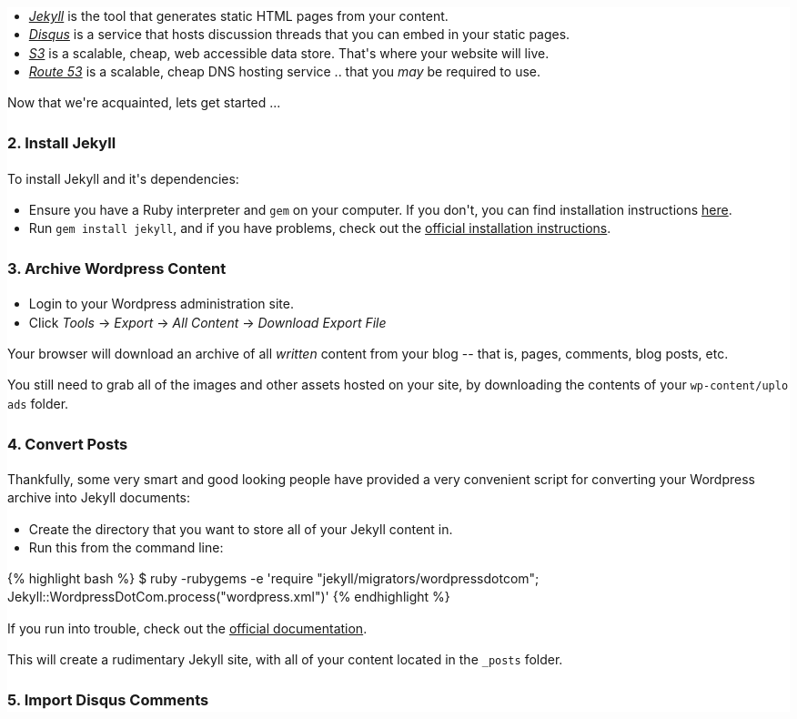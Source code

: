 - [_Jekyll_](https://github.com/mojombo/jekyll) is the tool that generates static HTML pages from your content.
- [_Disqus_](https://disqus.com/) is a service that hosts discussion threads that you can embed in your static pages.
- [_S3_](http://aws.amazon.com/s3/) is a scalable, cheap, web accessible data store. That's where your website will live.
- [_Route 53_](http://aws.amazon.com/route53/) is a scalable, cheap DNS hosting service .. that you _may_ be required to use.

Now that we're acquainted, lets get started ...

<a id="installing-jekyll"> </a>
### 2. Install Jekyll

To install Jekyll and it's dependencies:

- Ensure you have a Ruby interpreter and `gem` on your computer. If you don't, you can find installation instructions [here](http://www.ruby-lang.org/en/downloads/).
- Run `gem install jekyll`, and if you have problems, check out the [official installation instructions](https://github.com/mojombo/jekyll/wiki/install).

<a id="archive-wp"> </a>
### 3. Archive Wordpress Content

- Login to your Wordpress administration site.
- Click _Tools_ &rarr; _Export_ &rarr; _All Content_ &rarr; _Download Export File_

Your browser will download an archive of all _written_ content from your blog -- that is, pages, comments, blog posts, etc.

You still need to grab all of the images and other assets hosted on your site, by downloading the contents of your `wp-content/uploads` folder.

<a id="import-posts"> </a>
### 4. Convert Posts

Thankfully, some very smart and good looking people have provided a very convenient script for converting your Wordpress archive into Jekyll documents:

- Create the directory that you want to store all of your Jekyll content in.
- Run this from the command line:

{% highlight bash %}
$ ruby -rubygems -e 'require "jekyll/migrators/wordpressdotcom"; Jekyll::WordpressDotCom.process("wordpress.xml")'
{% endhighlight %}

If you run into trouble, check out the [official documentation](https://github.com/mojombo/jekyll/wiki/blog-migrations).

This will create a rudimentary Jekyll site, with all of your content located in the `_posts` folder.

<a id="import-comments"> </a>
### 5. Import Disqus Comments
